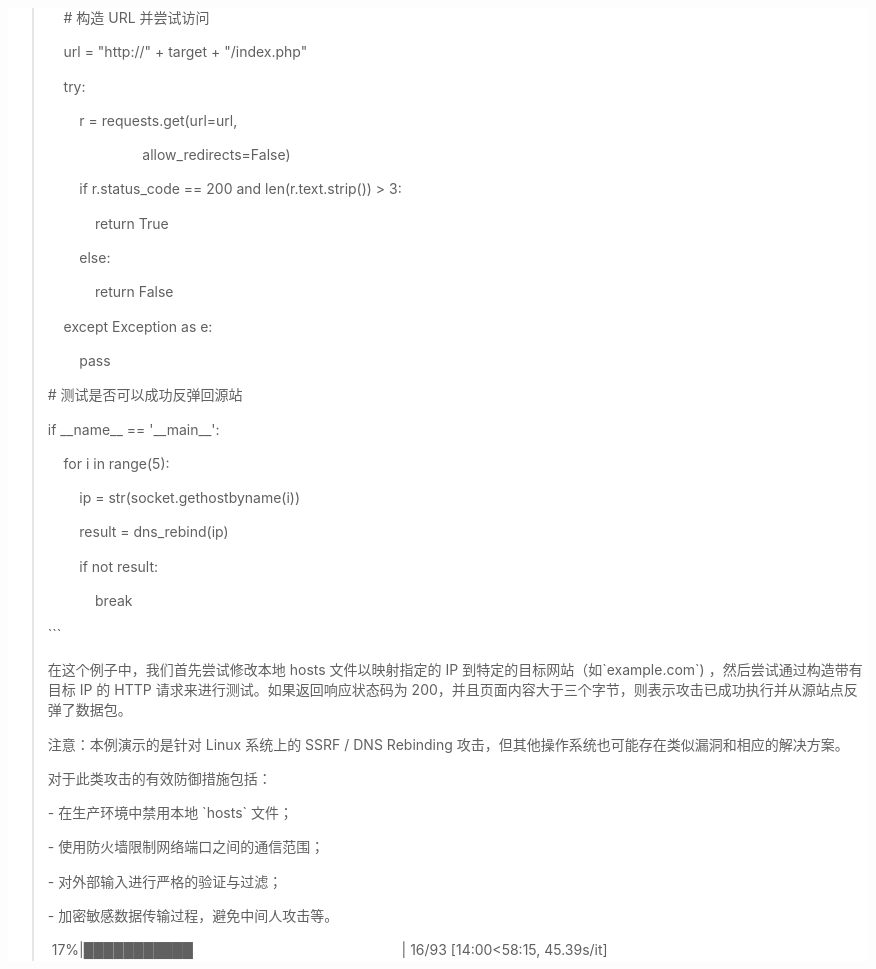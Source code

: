 > 
>     # 构造 URL 并尝试访问
> 
>     url = "http://" + target + "/index.php"
> 
>     try:
> 
>         r = requests.get(url=url,
> 
>                         allow\_redirects=False)        
> 
>         if r.status\_code == 200 and len(r.text.strip()) > 3:
> 
>             return True
> 
>         else:
> 
>             return False
> 
>     except Exception as e:
> 
>         pass
> 
> \# 测试是否可以成功反弹回源站
> 
> if \_\_name\_\_ == '\_\_main\_\_':
> 
>     for i in range(5):
> 
>         ip = str(socket.gethostbyname(i))
> 
>         result = dns\_rebind(ip)
> 
>         if not result:
> 
>             break
> 
> \`\`\`
> 
>   
> 
> 在这个例子中，我们首先尝试修改本地 hosts 文件以映射指定的 IP 到特定的目标网站（如\`example.com\`) ，然后尝试通过构造带有目标 IP 的 HTTP 请求来进行测试。如果返回响应状态码为 200，并且页面内容大于三个字节，则表示攻击已成功执行并从源站点反弹了数据包。
> 
>   
> 
> 注意：本例演示的是针对 Linux 系统上的 SSRF / DNS Rebinding 攻击，但其他操作系统也可能存在类似漏洞和相应的解决方案。
> 
>   
> 
> 对于此类攻击的有效防御措施包括：
> 
>   
> 
> \- 在生产环境中禁用本地 \`hosts\` 文件；
> 
> \- 使用防火墙限制网络端口之间的通信范围；
> 
> \- 对外部输入进行严格的验证与过滤； 
> 
> \- 加密敏感数据传输过程，避免中间人攻击等。
> 
>  17%|███████████                                                     | 16/93 \[14:00<58:15, 45.39s/it\]